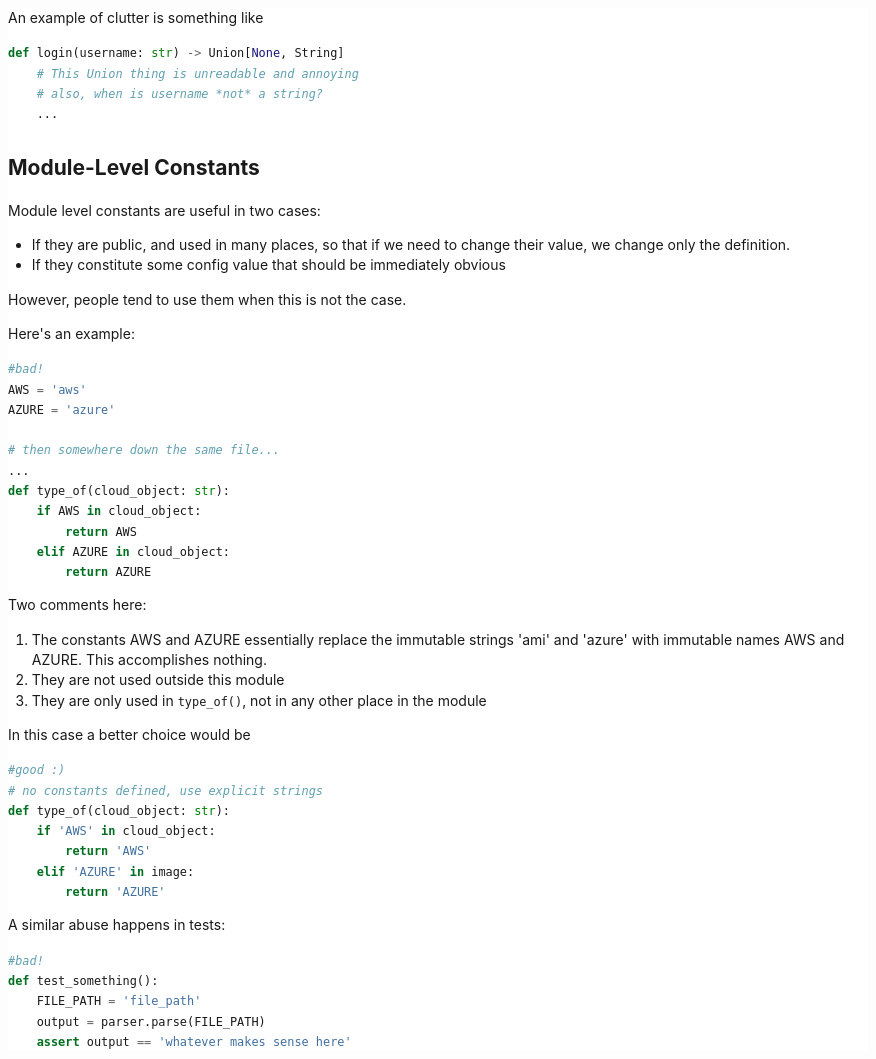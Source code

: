 An example of clutter is something like

```python
def login(username: str) -> Union[None, String]
    # This Union thing is unreadable and annoying
    # also, when is username *not* a string?
    ...
```

## Module-Level Constants

Module level constants are useful in two cases:

* If they are public, and used in many places, so that if we need to change their value, we change only the definition.
* If they constitute some config value that should be immediately obvious

However, people tend to use them when this is not the case.

Here's an example:

```python
#bad!
AWS = 'aws'
AZURE = 'azure'

# then somewhere down the same file...
...
def type_of(cloud_object: str):
    if AWS in cloud_object:
        return AWS
    elif AZURE in cloud_object:
        return AZURE
```

Two comments here:

1. The constants AWS and AZURE essentially replace the immutable strings 'ami'
   and 'azure' with immutable names AWS and AZURE. This accomplishes nothing.
1. They are not used outside this module
1. They are only used in `type_of()`, not in any other place in the module

In this case a better choice would be

```python
#good :)
# no constants defined, use explicit strings
def type_of(cloud_object: str):
    if 'AWS' in cloud_object:
        return 'AWS'
    elif 'AZURE' in image:
        return 'AZURE'
```

A similar abuse happens in tests:

```python
#bad!
def test_something():
    FILE_PATH = 'file_path'
    output = parser.parse(FILE_PATH)
    assert output == 'whatever makes sense here'
```
